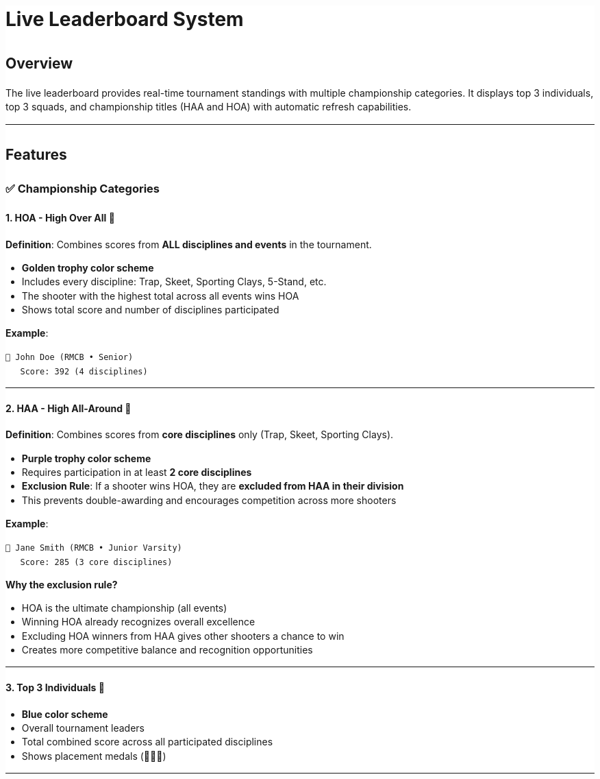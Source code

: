 # Live Leaderboard System

## Overview

The live leaderboard provides real-time tournament standings with multiple championship categories. It displays top 3 individuals, top 3 squads, and championship titles (HAA and HOA) with automatic refresh capabilities.

---

## Features

### ✅ **Championship Categories**

#### 1. **HOA - High Over All** 👑
**Definition**: Combines scores from **ALL disciplines and events** in the tournament.

- **Golden trophy color scheme**
- Includes every discipline: Trap, Skeet, Sporting Clays, 5-Stand, etc.
- The shooter with the highest total across all events wins HOA
- Shows total score and number of disciplines participated

**Example**:
```
🥇 John Doe (RMCB • Senior)
   Score: 392 (4 disciplines)
```

---

#### 2. **HAA - High All-Around** 🎯
**Definition**: Combines scores from **core disciplines** only (Trap, Skeet, Sporting Clays).

- **Purple trophy color scheme**
- Requires participation in at least **2 core disciplines**
- **Exclusion Rule**: If a shooter wins HOA, they are **excluded from HAA in their division**
- This prevents double-awarding and encourages competition across more shooters

**Example**:
```
🥇 Jane Smith (RMCB • Junior Varsity)
   Score: 285 (3 core disciplines)
```

**Why the exclusion rule?**
- HOA is the ultimate championship (all events)
- Winning HOA already recognizes overall excellence
- Excluding HOA winners from HAA gives other shooters a chance to win
- Creates more competitive balance and recognition opportunities

---

#### 3. **Top 3 Individuals** 🏅
- **Blue color scheme**
- Overall tournament leaders
- Total combined score across all participated disciplines
- Shows placement medals (🥇🥈🥉)

---